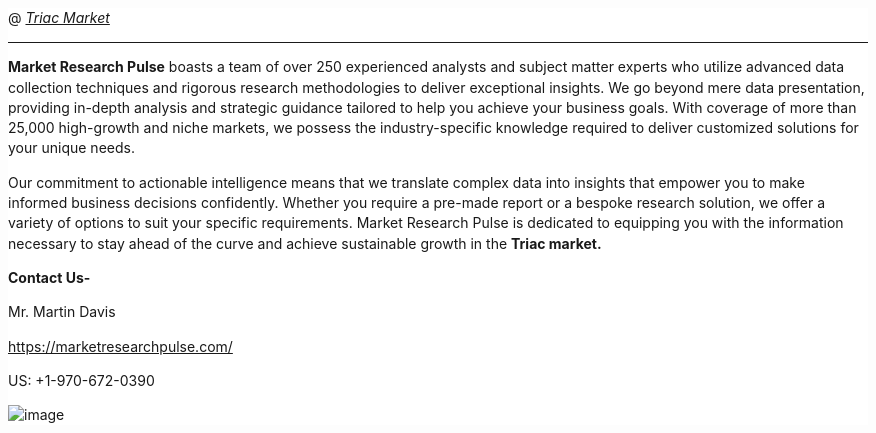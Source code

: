 @&nbsp;<em><a href="https://marketresearchpulse.com/report/63915/triac-market?utm_source=Linkedin&utm_medium=091">Triac Market</a></em></strong></p></blockquote><hr /><p><strong>Market Research Pulse</strong> boasts a team of over 250 experienced analysts and subject matter experts who utilize advanced data collection techniques and rigorous research methodologies to deliver exceptional insights. We go beyond mere data presentation, providing in-depth analysis and strategic guidance tailored to help you achieve your business goals. With coverage of more than 25,000 high-growth and niche markets, we possess the industry-specific knowledge required to deliver customized solutions for your unique needs.</p><p>Our commitment to actionable intelligence means that we translate complex data into insights that empower you to make informed business decisions confidently. Whether you require a pre-made report or a bespoke research solution, we offer a variety of options to suit your specific requirements. Market Research Pulse is dedicated to equipping you with the information necessary to stay ahead of the curve and achieve sustainable growth in the <strong>Triac market.</strong></p><p><strong>Contact Us-</strong></p><p>Mr. Martin Davis</p><p>https://marketresearchpulse.com/</p><p>US: +1-970-672-0390</p>
![image](https://github.com/user-attachments/assets/7de00ec3-3ed6-4114-815f-57c9567e5877)
